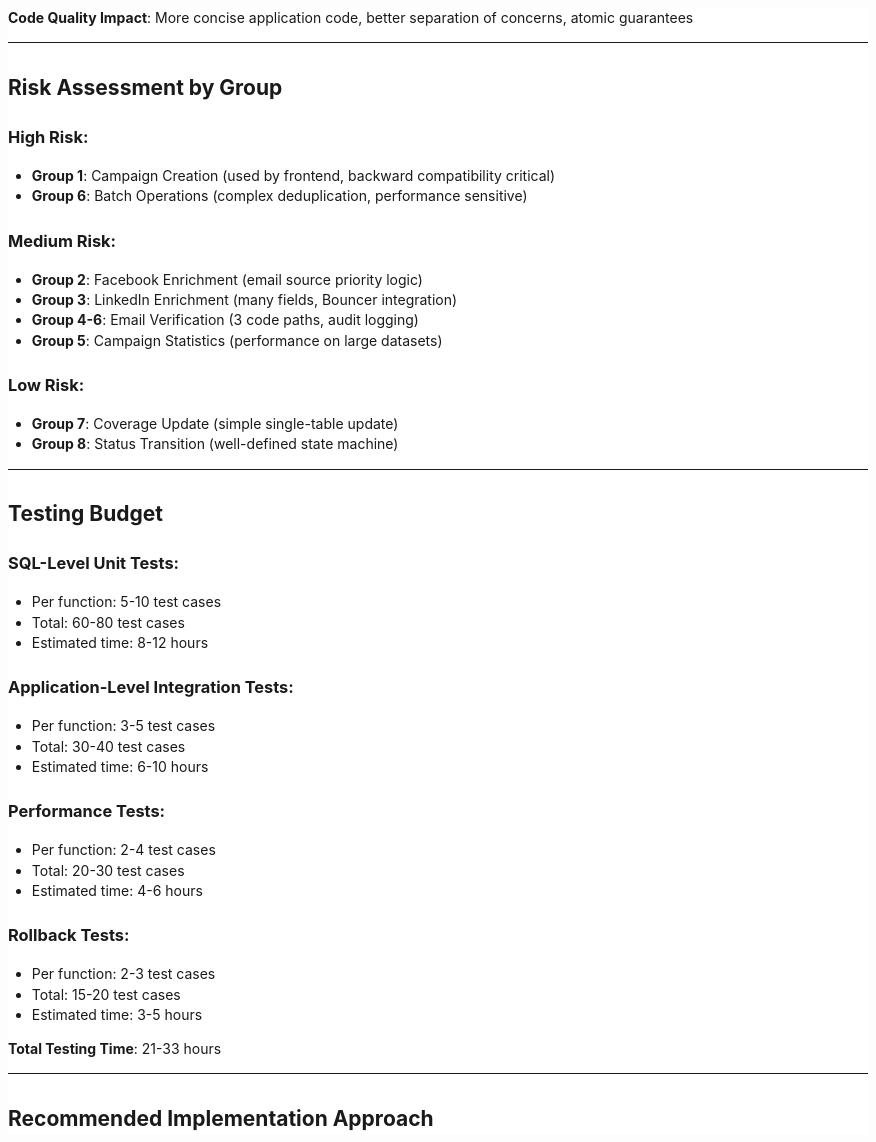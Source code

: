 **Code Quality Impact**: More concise application code, better separation of concerns, atomic guarantees

---

## Risk Assessment by Group

### High Risk:
- **Group 1**: Campaign Creation (used by frontend, backward compatibility critical)
- **Group 6**: Batch Operations (complex deduplication, performance sensitive)

### Medium Risk:
- **Group 2**: Facebook Enrichment (email source priority logic)
- **Group 3**: LinkedIn Enrichment (many fields, Bouncer integration)
- **Group 4-6**: Email Verification (3 code paths, audit logging)
- **Group 5**: Campaign Statistics (performance on large datasets)

### Low Risk:
- **Group 7**: Coverage Update (simple single-table update)
- **Group 8**: Status Transition (well-defined state machine)

---

## Testing Budget

### SQL-Level Unit Tests:
- Per function: 5-10 test cases
- Total: 60-80 test cases
- Estimated time: 8-12 hours

### Application-Level Integration Tests:
- Per function: 3-5 test cases
- Total: 30-40 test cases
- Estimated time: 6-10 hours

### Performance Tests:
- Per function: 2-4 test cases
- Total: 20-30 test cases
- Estimated time: 4-6 hours

### Rollback Tests:
- Per function: 2-3 test cases
- Total: 15-20 test cases
- Estimated time: 3-5 hours

**Total Testing Time**: 21-33 hours

---

## Recommended Implementation Approach
